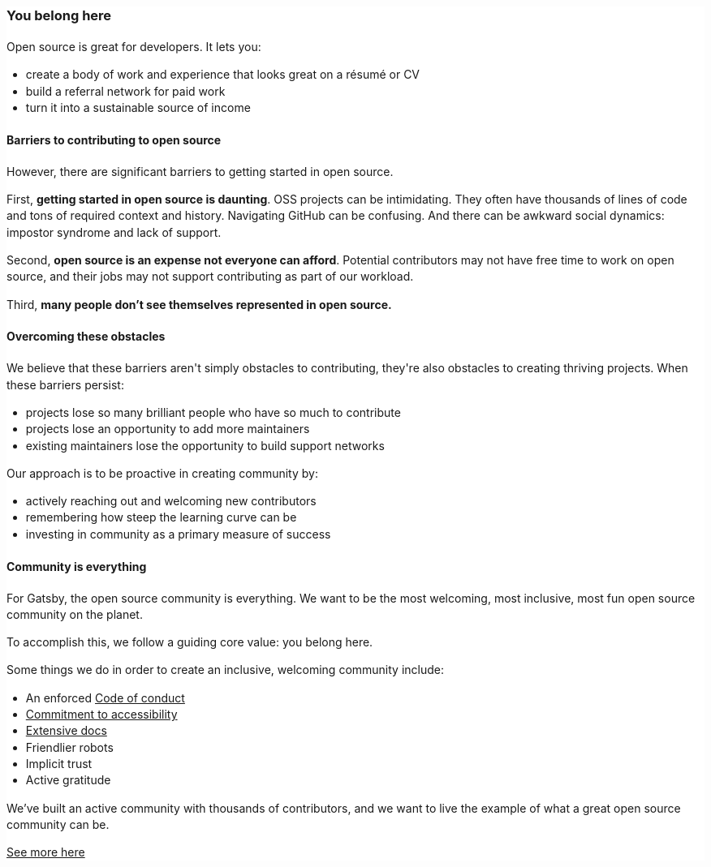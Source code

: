 ### You belong here

Open source is great for developers. It lets you:

- create a body of work and experience that looks great on a résumé or CV
- build a referral network for paid work
- turn it into a sustainable source of income

#### Barriers to contributing to open source

However, there are significant barriers to getting started in open source.

First, **getting started in open source is daunting**. OSS projects can be intimidating. They often have thousands of lines of code and tons of required context and history. Navigating GitHub can be confusing. And there can be awkward social dynamics: impostor syndrome and lack of support.

Second, **open source is an expense not everyone can afford**. Potential contributors may not have free time to work on open source, and their jobs may not support contributing as part of our workload.

Third, **many people don’t see themselves represented in open source.**

#### Overcoming these obstacles

We believe that these barriers aren't simply obstacles to contributing, they're also obstacles to creating thriving projects. When these barriers persist:

- projects lose so many brilliant people who have so much to contribute
- projects lose an opportunity to add more maintainers
- existing maintainers lose the opportunity to build support networks

Our approach is to be proactive in creating community by:

- actively reaching out and welcoming new contributors
- remembering how steep the learning curve can be
- investing in community as a primary measure of success

#### Community is everything

For Gatsby, the open source community is everything. We want to be the most welcoming, most inclusive, most fun open source community on the planet.

To accomplish this, we follow a guiding core value: you belong here.

Some things we do in order to create an inclusive, welcoming community include:

- An enforced [Code of conduct](/contributing/code-of-conduct/)
- [Commitment to accessibility](/blog/2019-04-18-gatsby-commitment-to-accessibility/)
- [Extensive docs](/docs)
- Friendlier robots
- Implicit trust
- Active gratitude

We’ve built an active community with thousands of contributors, and we want to live the example of what a great open source community can be.

[See more here](https://www.youtube.com/watch?v=8ARA7AD4yPs&feature=youtu.be&list=PLz8Iz-Fnk_eQGt4-VFFCXYuYcuKaw4F07)
